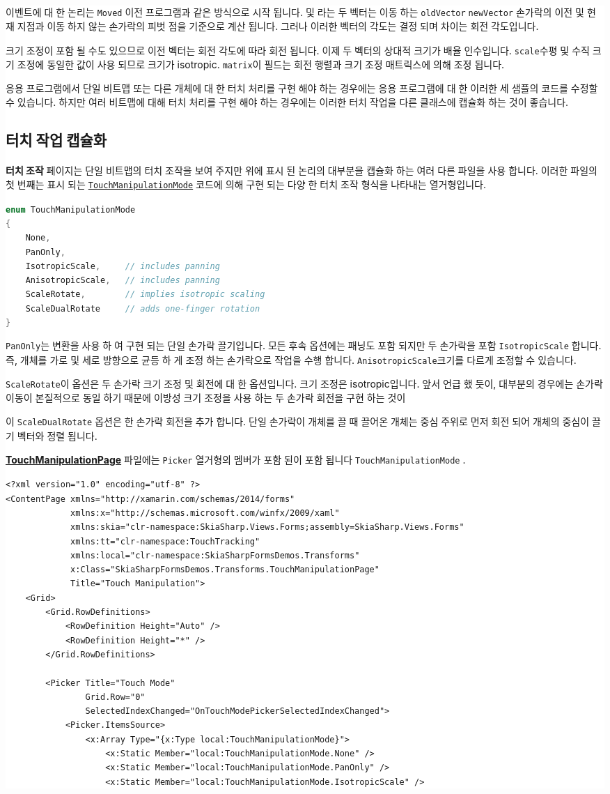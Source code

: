 ```csharp
```

이벤트에 대 한 논리는 `Moved` 이전 프로그램과 같은 방식으로 시작 됩니다. 및 라는 두 벡터는 이동 하는 `oldVector` `newVector` 손가락의 이전 및 현재 지점과 이동 하지 않는 손가락의 피벗 점을 기준으로 계산 됩니다. 그러나 이러한 벡터의 각도는 결정 되며 차이는 회전 각도입니다.

크기 조정이 포함 될 수도 있으므로 이전 벡터는 회전 각도에 따라 회전 됩니다. 이제 두 벡터의 상대적 크기가 배율 인수입니다. `scale`수평 및 수직 크기 조정에 동일한 값이 사용 되므로 크기가 isotropic. `matrix`이 필드는 회전 행렬과 크기 조정 매트릭스에 의해 조정 됩니다.

응용 프로그램에서 단일 비트맵 또는 다른 개체에 대 한 터치 처리를 구현 해야 하는 경우에는 응용 프로그램에 대 한 이러한 세 샘플의 코드를 수정할 수 있습니다. 하지만 여러 비트맵에 대해 터치 처리를 구현 해야 하는 경우에는 이러한 터치 작업을 다른 클래스에 캡슐화 하는 것이 좋습니다.

## <a name="encapsulating-the-touch-operations"></a>터치 작업 캡슐화

**터치 조작** 페이지는 단일 비트맵의 터치 조작을 보여 주지만 위에 표시 된 논리의 대부분을 캡슐화 하는 여러 다른 파일을 사용 합니다. 이러한 파일의 첫 번째는 표시 되는 [`TouchManipulationMode`](https://github.com/xamarin/xamarin-forms-samples/blob/master/SkiaSharpForms/Demos/Demos/SkiaSharpFormsDemos/Transforms/TouchManipulationMode.cs) 코드에 의해 구현 되는 다양 한 터치 조작 형식을 나타내는 열거형입니다.

```csharp
enum TouchManipulationMode
{
    None,
    PanOnly,
    IsotropicScale,     // includes panning
    AnisotropicScale,   // includes panning
    ScaleRotate,        // implies isotropic scaling
    ScaleDualRotate     // adds one-finger rotation
}
```

`PanOnly`는 변환을 사용 하 여 구현 되는 단일 손가락 끌기입니다. 모든 후속 옵션에는 패닝도 포함 되지만 두 손가락을 포함 `IsotropicScale` 합니다. 즉, 개체를 가로 및 세로 방향으로 균등 하 게 조정 하는 손가락으로 작업을 수행 합니다. `AnisotropicScale`크기를 다르게 조정할 수 있습니다.

`ScaleRotate`이 옵션은 두 손가락 크기 조정 및 회전에 대 한 옵션입니다. 크기 조정은 isotropic입니다. 앞서 언급 했 듯이, 대부분의 경우에는 손가락 이동이 본질적으로 동일 하기 때문에 이방성 크기 조정을 사용 하는 두 손가락 회전을 구현 하는 것이

이 `ScaleDualRotate` 옵션은 한 손가락 회전을 추가 합니다. 단일 손가락이 개체를 끌 때 끌어온 개체는 중심 주위로 먼저 회전 되어 개체의 중심이 끌기 벡터와 정렬 됩니다.

[**TouchManipulationPage**](https://github.com/xamarin/xamarin-forms-samples/blob/master/SkiaSharpForms/Demos/Demos/SkiaSharpFormsDemos/Transforms/TouchManipulationPage.xaml) 파일에는 `Picker` 열거형의 멤버가 포함 된이 포함 됩니다 `TouchManipulationMode` .

```xaml
<?xml version="1.0" encoding="utf-8" ?>
<ContentPage xmlns="http://xamarin.com/schemas/2014/forms"
             xmlns:x="http://schemas.microsoft.com/winfx/2009/xaml"
             xmlns:skia="clr-namespace:SkiaSharp.Views.Forms;assembly=SkiaSharp.Views.Forms"
             xmlns:tt="clr-namespace:TouchTracking"
             xmlns:local="clr-namespace:SkiaSharpFormsDemos.Transforms"
             x:Class="SkiaSharpFormsDemos.Transforms.TouchManipulationPage"
             Title="Touch Manipulation">
    <Grid>
        <Grid.RowDefinitions>
            <RowDefinition Height="Auto" />
            <RowDefinition Height="*" />
        </Grid.RowDefinitions>

        <Picker Title="Touch Mode"
                Grid.Row="0"
                SelectedIndexChanged="OnTouchModePickerSelectedIndexChanged">
            <Picker.ItemsSource>
                <x:Array Type="{x:Type local:TouchManipulationMode}">
                    <x:Static Member="local:TouchManipulationMode.None" />
                    <x:Static Member="local:TouchManipulationMode.PanOnly" />
                    <x:Static Member="local:TouchManipulationMode.IsotropicScale" />
```